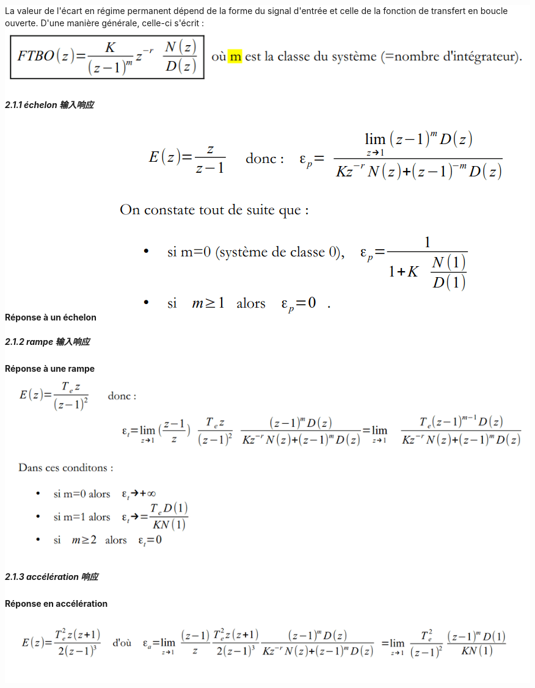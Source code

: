 La valeur de l'écart en régime permanent dépend de la forme du signal d'entrée et celle de la fonction de transfert en boucle ouverte. D'une manière générale, celle-ci s'écrit :
![](images\cap_20171221_145551.png)

##### 2.1.1 échelon 输入响应
**Réponse à un échelon**
![](images\cap_20171221_145851.png)


##### 2.1.2 rampe 输入响应
**Réponse à une rampe**
![](images\cap_20171221_150648.png)

##### 2.1.3 accélération 响应
**Réponse en accélération**
![](images\cap_20171221_150914.png)
